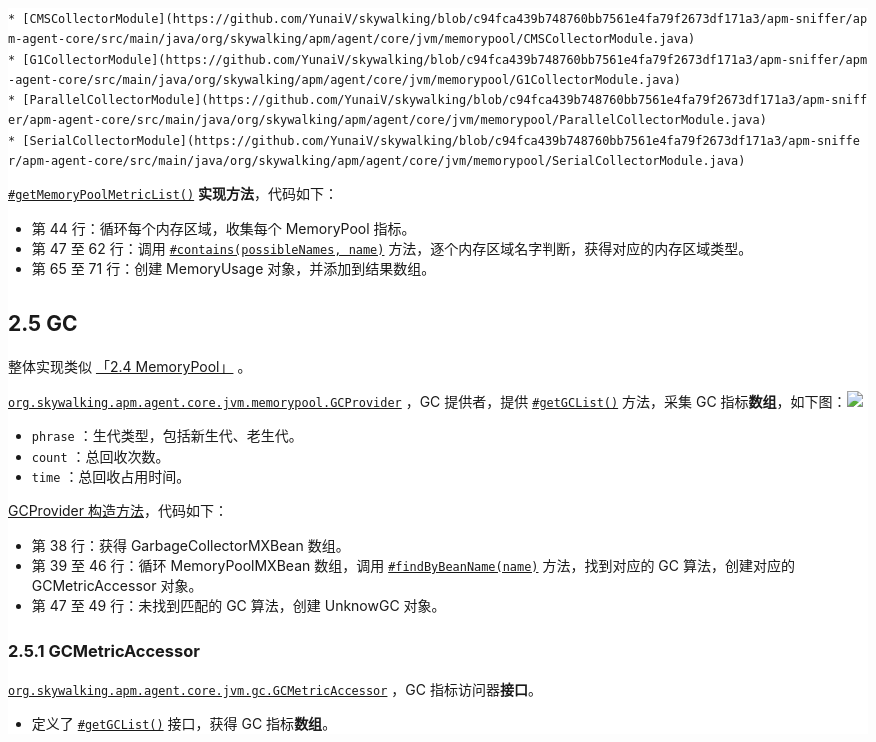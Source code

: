     * [CMSCollectorModule](https://github.com/YunaiV/skywalking/blob/c94fca439b748760bb7561e4fa79f2673df171a3/apm-sniffer/apm-agent-core/src/main/java/org/skywalking/apm/agent/core/jvm/memorypool/CMSCollectorModule.java)
    * [G1CollectorModule](https://github.com/YunaiV/skywalking/blob/c94fca439b748760bb7561e4fa79f2673df171a3/apm-sniffer/apm-agent-core/src/main/java/org/skywalking/apm/agent/core/jvm/memorypool/G1CollectorModule.java)
    * [ParallelCollectorModule](https://github.com/YunaiV/skywalking/blob/c94fca439b748760bb7561e4fa79f2673df171a3/apm-sniffer/apm-agent-core/src/main/java/org/skywalking/apm/agent/core/jvm/memorypool/ParallelCollectorModule.java)
    * [SerialCollectorModule](https://github.com/YunaiV/skywalking/blob/c94fca439b748760bb7561e4fa79f2673df171a3/apm-sniffer/apm-agent-core/src/main/java/org/skywalking/apm/agent/core/jvm/memorypool/SerialCollectorModule.java)

[`#getMemoryPoolMetricList()`](https://github.com/YunaiV/skywalking/blob/c94fca439b748760bb7561e4fa79f2673df171a3/apm-sniffer/apm-agent-core/src/main/java/org/skywalking/apm/agent/core/jvm/memorypool/MemoryPoolModule.java#L41) **实现方法**，代码如下：

* 第 44 行：循环每个内存区域，收集每个 MemoryPool 指标。
* 第 47 至 62 行：调用 [`#contains(possibleNames, name)`](https://github.com/YunaiV/skywalking/blob/c94fca439b748760bb7561e4fa79f2673df171a3/apm-sniffer/apm-agent-core/src/main/java/org/skywalking/apm/agent/core/jvm/memorypool/MemoryPoolModule.java#L76) 方法，逐个内存区域名字判断，获得对应的内存区域类型。
* 第 65 至 71 行：创建 MemoryUsage 对象，并添加到结果数组。

## 2.5 GC

整体实现类似 [「2.4 MemoryPool」](#) 。

[`org.skywalking.apm.agent.core.jvm.memorypool.GCProvider`](https://github.com/YunaiV/skywalking/blob/73f4c2fb5fb7cf6eb533d61ba59afec66af2c9b6/apm-sniffer/apm-agent-core/src/main/java/org/skywalking/apm/agent/core/jvm/gc/GCProvider.java#L30) ，GC 提供者，提供 [`#getGCList()`](https://github.com/YunaiV/skywalking/blob/73f4c2fb5fb7cf6eb533d61ba59afec66af2c9b6/apm-sniffer/apm-agent-core/src/main/java/org/skywalking/apm/agent/core/jvm/gc/GCProvider.java#L55) 方法，采集 GC 指标**数组**，如下图：![](http://www.iocoder.cn/images/SkyWalking/2020_10_20/13.png)

* `phrase` ：生代类型，包括新生代、老生代。
* `count` ：总回收次数。
* `time` ：总回收占用时间。

[GCProvider 构造方法](https://github.com/YunaiV/skywalking/blob/73f4c2fb5fb7cf6eb533d61ba59afec66af2c9b6/apm-sniffer/apm-agent-core/src/main/java/org/skywalking/apm/agent/core/jvm/gc/GCProvider.java#L37)，代码如下：

* 第 38 行：获得 GarbageCollectorMXBean 数组。
* 第 39 至 46 行：循环 MemoryPoolMXBean 数组，调用 [`#findByBeanName(name)`](https://github.com/YunaiV/skywalking/blob/73f4c2fb5fb7cf6eb533d61ba59afec66af2c9b6/apm-sniffer/apm-agent-core/src/main/java/org/skywalking/apm/agent/core/jvm/gc/GCProvider.java#L59) 方法，找到对应的 GC 算法，创建对应的 GCMetricAccessor 对象。
* 第 47 至 49 行：未找到匹配的 GC 算法，创建 UnknowGC 对象。

### 2.5.1 GCMetricAccessor
 [`org.skywalking.apm.agent.core.jvm.gc.GCMetricAccessor`](https://github.com/YunaiV/skywalking/blob/73f4c2fb5fb7cf6eb533d61ba59afec66af2c9b6/apm-sniffer/apm-agent-core/src/main/java/org/skywalking/apm/agent/core/jvm/gc/GCMetricAccessor.java) ，GC 指标访问器**接口**。

 * 定义了 [`#getGCList()`](https://github.com/YunaiV/skywalking/blob/73f4c2fb5fb7cf6eb533d61ba59afec66af2c9b6/apm-sniffer/apm-agent-core/src/main/java/org/skywalking/apm/agent/core/jvm/gc/GCMetricAccessor.java#L28) 接口，获得 GC 指标**数组**。
